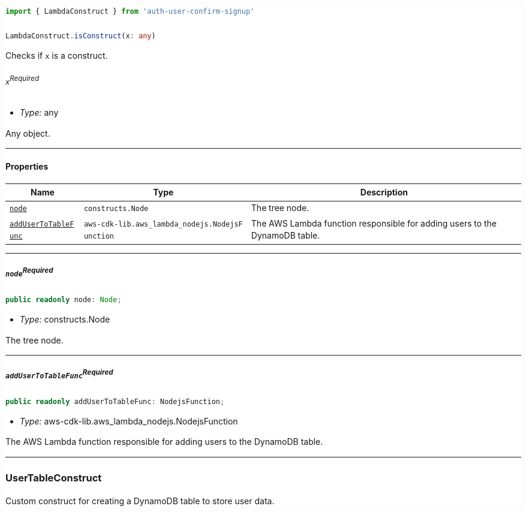 ```typescript
import { LambdaConstruct } from 'auth-user-confirm-signup'

LambdaConstruct.isConstruct(x: any)
```

Checks if `x` is a construct.

###### `x`<sup>Required</sup> <a name="x" id="auth-user-confirm-signup.LambdaConstruct.isConstruct.parameter.x"></a>

- *Type:* any

Any object.

---

#### Properties <a name="Properties" id="Properties"></a>

| **Name** | **Type** | **Description** |
| --- | --- | --- |
| <code><a href="#auth-user-confirm-signup.LambdaConstruct.property.node">node</a></code> | <code>constructs.Node</code> | The tree node. |
| <code><a href="#auth-user-confirm-signup.LambdaConstruct.property.addUserToTableFunc">addUserToTableFunc</a></code> | <code>aws-cdk-lib.aws_lambda_nodejs.NodejsFunction</code> | The AWS Lambda function responsible for adding users to the DynamoDB table. |

---

##### `node`<sup>Required</sup> <a name="node" id="auth-user-confirm-signup.LambdaConstruct.property.node"></a>

```typescript
public readonly node: Node;
```

- *Type:* constructs.Node

The tree node.

---

##### `addUserToTableFunc`<sup>Required</sup> <a name="addUserToTableFunc" id="auth-user-confirm-signup.LambdaConstruct.property.addUserToTableFunc"></a>

```typescript
public readonly addUserToTableFunc: NodejsFunction;
```

- *Type:* aws-cdk-lib.aws_lambda_nodejs.NodejsFunction

The AWS Lambda function responsible for adding users to the DynamoDB table.

---


### UserTableConstruct <a name="UserTableConstruct" id="auth-user-confirm-signup.UserTableConstruct"></a>

Custom construct for creating a DynamoDB table to store user data.
